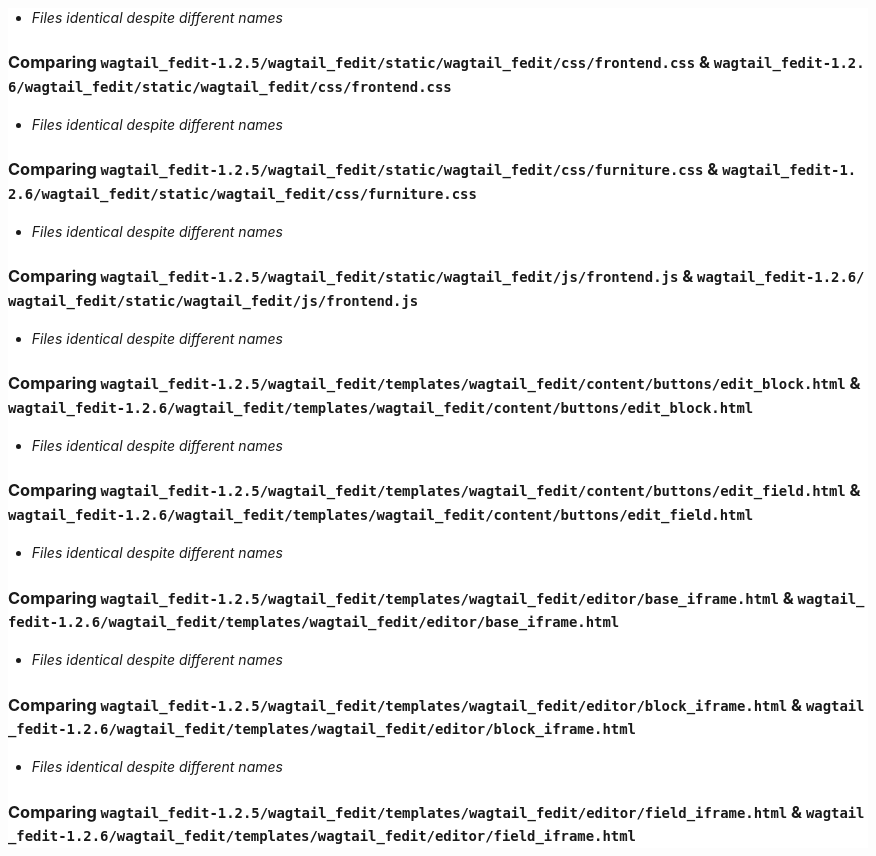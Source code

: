  * *Files identical despite different names*

### Comparing `wagtail_fedit-1.2.5/wagtail_fedit/static/wagtail_fedit/css/frontend.css` & `wagtail_fedit-1.2.6/wagtail_fedit/static/wagtail_fedit/css/frontend.css`

 * *Files identical despite different names*

### Comparing `wagtail_fedit-1.2.5/wagtail_fedit/static/wagtail_fedit/css/furniture.css` & `wagtail_fedit-1.2.6/wagtail_fedit/static/wagtail_fedit/css/furniture.css`

 * *Files identical despite different names*

### Comparing `wagtail_fedit-1.2.5/wagtail_fedit/static/wagtail_fedit/js/frontend.js` & `wagtail_fedit-1.2.6/wagtail_fedit/static/wagtail_fedit/js/frontend.js`

 * *Files identical despite different names*

### Comparing `wagtail_fedit-1.2.5/wagtail_fedit/templates/wagtail_fedit/content/buttons/edit_block.html` & `wagtail_fedit-1.2.6/wagtail_fedit/templates/wagtail_fedit/content/buttons/edit_block.html`

 * *Files identical despite different names*

### Comparing `wagtail_fedit-1.2.5/wagtail_fedit/templates/wagtail_fedit/content/buttons/edit_field.html` & `wagtail_fedit-1.2.6/wagtail_fedit/templates/wagtail_fedit/content/buttons/edit_field.html`

 * *Files identical despite different names*

### Comparing `wagtail_fedit-1.2.5/wagtail_fedit/templates/wagtail_fedit/editor/base_iframe.html` & `wagtail_fedit-1.2.6/wagtail_fedit/templates/wagtail_fedit/editor/base_iframe.html`

 * *Files identical despite different names*

### Comparing `wagtail_fedit-1.2.5/wagtail_fedit/templates/wagtail_fedit/editor/block_iframe.html` & `wagtail_fedit-1.2.6/wagtail_fedit/templates/wagtail_fedit/editor/block_iframe.html`

 * *Files identical despite different names*

### Comparing `wagtail_fedit-1.2.5/wagtail_fedit/templates/wagtail_fedit/editor/field_iframe.html` & `wagtail_fedit-1.2.6/wagtail_fedit/templates/wagtail_fedit/editor/field_iframe.html`
